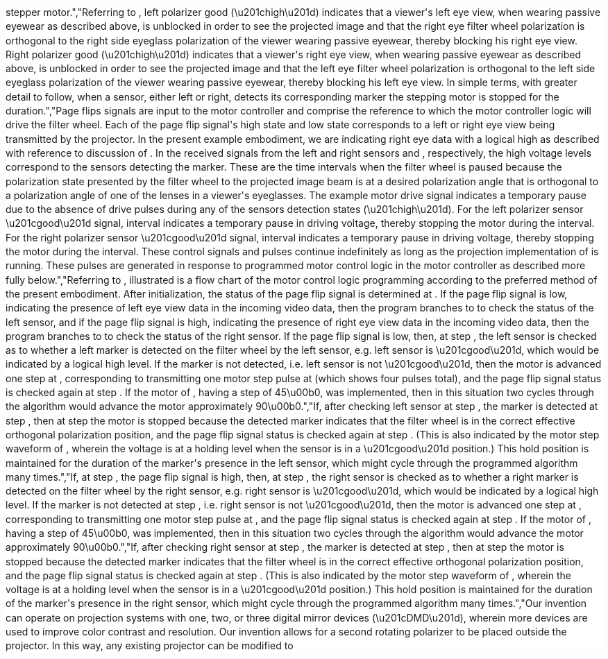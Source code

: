 stepper motor.","Referring to , left polarizer good (\u201chigh\u201d)  indicates that a viewer's left eye view, when wearing passive eyewear as described above, is unblocked in order to see the projected image and that the right eye filter wheel polarization is orthogonal to the right side eyeglass polarization of the viewer wearing passive eyewear, thereby blocking his right eye view. Right polarizer good (\u201chigh\u201d)  indicates that a viewer's right eye view, when wearing passive eyewear as described above, is unblocked in order to see the projected image and that the left eye filter wheel polarization is orthogonal to the left side eyeglass polarization of the viewer wearing passive eyewear, thereby blocking his left eye view. In simple terms, with greater detail to follow, when a sensor, either left or right, detects its corresponding marker the stepping motor is stopped for the duration.","Page flips signals  are input to the motor controller and comprise the reference to which the motor controller logic will drive the filter wheel. Each of the page flip signal's high state  and low state  corresponds to a left or right eye view being transmitted by the projector. In the present example embodiment, we are indicating right eye data with a logical high  as described with reference to discussion of . In the received signals from the left and right sensors  and , respectively, the high voltage levels correspond to the sensors detecting the marker. These are the time intervals when the filter wheel is paused because the polarization state presented by the filter wheel to the projected image beam is at a desired polarization angle that is orthogonal to a polarization angle of one of the lenses in a viewer's eyeglasses. The example motor drive signal  indicates a temporary pause due to the absence of drive pulses during any of the sensors detection states (\u201chigh\u201d). For the left polarizer sensor \u201cgood\u201d signal, interval  indicates a temporary pause in driving voltage, thereby stopping the motor during the interval. For the right polarizer sensor \u201cgood\u201d signal, interval  indicates a temporary pause in driving voltage, thereby stopping the motor during the interval. These control signals and pulses continue indefinitely as long as the projection implementation of  is running. These pulses are generated in response to programmed motor control logic  in the motor controller as described more fully below.","Referring to , illustrated is a flow chart of the motor control logic programming  according to the preferred method of the present embodiment. After initialization, the status of the page flip signal is determined at . If the page flip signal is low, indicating the presence of left eye view data in the incoming video data, then the program branches to  to check the status of the left sensor, and if the page flip signal is high, indicating the presence of right eye view data in the incoming video data, then the program branches to  to check the status of the right sensor. If the page flip signal is low, then, at step , the left sensor is checked as to whether a left marker is detected on the filter wheel by the left sensor, e.g. left sensor is \u201cgood\u201d, which would be indicated by a logical high level. If the marker is not detected, i.e. left sensor is not \u201cgood\u201d, then the motor is advanced one step at , corresponding to transmitting one motor step pulse at  (which shows four pulses total), and the page flip signal status is checked again at step . If the motor of , having a step of 45\u00b0, was implemented, then in this situation two cycles through the algorithm would advance the motor approximately 90\u00b0.","If, after checking left sensor at step , the marker is detected at step , then at step  the motor is stopped because the detected marker indicates that the filter wheel is in the correct effective orthogonal polarization position, and the page flip signal status is checked again at step . (This is also indicated by the motor step waveform  of , wherein the voltage is at a holding level when the sensor is in a \u201cgood\u201d position.) This hold position is maintained for the duration of the marker's presence in the left sensor, which might cycle through the programmed algorithm many times.","If, at step , the page flip signal is high, then, at step , the right sensor is checked as to whether a right marker is detected on the filter wheel by the right sensor, e.g. right sensor is \u201cgood\u201d, which would be indicated by a logical high level. If the marker is not detected at step , i.e. right sensor is not \u201cgood\u201d, then the motor is advanced one step at , corresponding to transmitting one motor step pulse at , and the page flip signal status is checked again at step . If the motor of , having a step of 45\u00b0, was implemented, then in this situation two cycles through the algorithm would advance the motor approximately 90\u00b0.","If, after checking right sensor at step , the marker is detected at step , then at step  the motor is stopped because the detected marker indicates that the filter wheel is in the correct effective orthogonal polarization position, and the page flip signal status is checked again at step . (This is also indicated by the motor step waveform  of , wherein the voltage is at a holding level when the sensor is in a \u201cgood\u201d position.) This hold position is maintained for the duration of the marker's presence in the right sensor, which might cycle through the programmed algorithm many times.","Our invention can operate on projection systems with one, two, or three digital mirror devices (\u201cDMD\u201d), wherein more devices are used to improve color contrast and resolution. Our invention allows for a second rotating polarizer to be placed outside the projector. In this way, any existing projector can be modified to